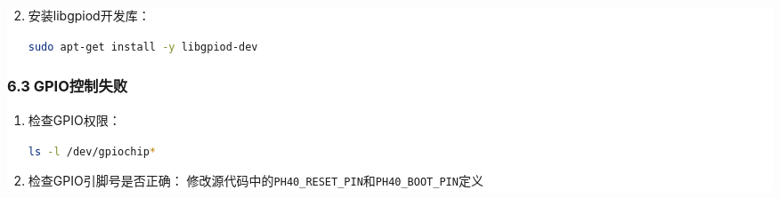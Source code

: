 2. 安装libgpiod开发库：
   ```bash
   sudo apt-get install -y libgpiod-dev
   ```

### 6.3 GPIO控制失败

1. 检查GPIO权限：
   ```bash
   ls -l /dev/gpiochip*
   ```

2. 检查GPIO引脚号是否正确：
   修改源代码中的`PH40_RESET_PIN`和`PH40_BOOT_PIN`定义 